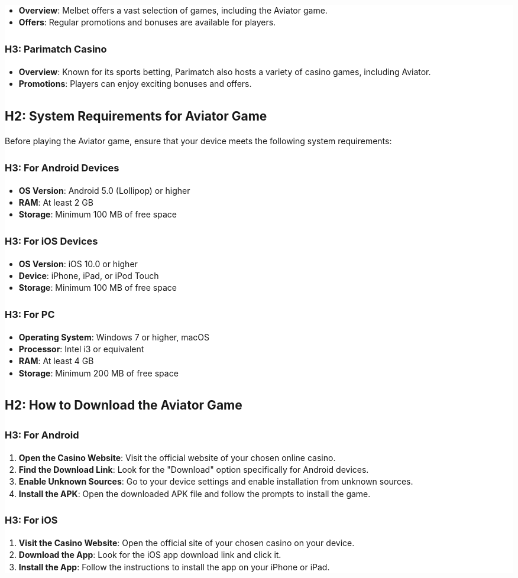 -   **Overview**: Melbet offers a vast selection of games, including the
    Aviator game.
-   **Offers**: Regular promotions and bonuses are available for
    players.

### H3: Parimatch Casino

-   **Overview**: Known for its sports betting, Parimatch also hosts a
    variety of casino games, including Aviator.
-   **Promotions**: Players can enjoy exciting bonuses and offers.

## H2: System Requirements for Aviator Game

Before playing the Aviator game, ensure that your device meets the
following system requirements:

### H3: For Android Devices

-   **OS Version**: Android 5.0 (Lollipop) or higher
-   **RAM**: At least 2 GB
-   **Storage**: Minimum 100 MB of free space

### H3: For iOS Devices

-   **OS Version**: iOS 10.0 or higher
-   **Device**: iPhone, iPad, or iPod Touch
-   **Storage**: Minimum 100 MB of free space

### H3: For PC

-   **Operating System**: Windows 7 or higher, macOS
-   **Processor**: Intel i3 or equivalent
-   **RAM**: At least 4 GB
-   **Storage**: Minimum 200 MB of free space

## H2: How to Download the Aviator Game

### H3: For Android

1.  **Open the Casino Website**: Visit the official website of your
    chosen online casino.
2.  **Find the Download Link**: Look for the "Download" option
    specifically for Android devices.
3.  **Enable Unknown Sources**: Go to your device settings and enable
    installation from unknown sources.
4.  **Install the APK**: Open the downloaded APK file and follow the
    prompts to install the game.

### H3: For iOS

1.  **Visit the Casino Website**: Open the official site of your chosen
    casino on your device.
2.  **Download the App**: Look for the iOS app download link and click
    it.
3.  **Install the App**: Follow the instructions to install the app on
    your iPhone or iPad.
